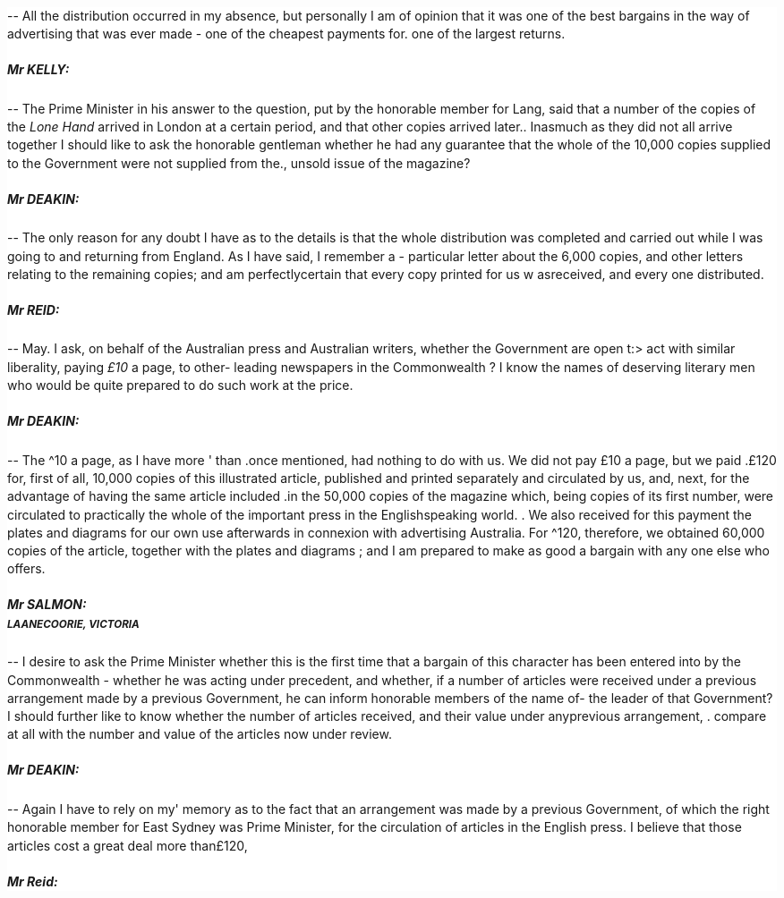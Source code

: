 -- All the distribution occurred in my absence, but personally I am of opinion that it was  one  of the best bargains in the way of advertising that was ever made - one of the cheapest payments for. one of the largest returns. 

##### Mr KELLY:

-- The Prime Minister in his answer to the question, put by the honorable member for Lang, said that a number of the copies of the  *Lone Hand*  arrived in London at a certain period, and that other copies arrived later.. Inasmuch as they did not all arrive together I should like to ask the honorable gentleman whether he had any guarantee that the whole of the 10,000 copies supplied to the  Government were not  supplied  from the., unsold issue of the magazine? 

##### Mr DEAKIN:

-- The only reason for any doubt I have as to the details is that the whole distribution was completed and carried out while I was going to and returning from England. As I have said, I remember a - particular letter about the 6,000 copies, and other letters relating to the remaining copies; and am perfectlycertain that every copy printed for us w asreceived, and every one distributed. 

##### Mr REID:

-- May. I ask, on behalf of the Australian press and Australian writers, whether the Government are open t:&gt; act with similar liberality, paying  *£10*  a page, to other- leading newspapers in the Commonwealth ? I know the names of deserving literary men who would be quite prepared to do such work at the price. 

##### Mr DEAKIN:

-- The ^10 a page, as I have more ' than .once mentioned, had nothing to do with us. We did not pay  £10  a page, but we paid .£120 for, first of all, 10,000 copies of this illustrated article, published and printed separately and circulated by us, and, next, for the advantage of having the same article included .in the 50,000 copies of the magazine which, being copies of its first number, were circulated to practically the whole of the important press in the Englishspeaking world. . We also received for this payment the plates and diagrams for our own use afterwards in connexion with advertising Australia. For ^120, therefore, we obtained 60,000 copies of the article, together with the plates and diagrams ; and I am prepared to make as good a bargain with any one else who offers. 

##### Mr SALMON:<br><small class="text-muted">LAANECOORIE, VICTORIA</small>

-- I desire to ask the Prime Minister whether this is the first time that a bargain of this character has been entered into by the Commonwealth - whether he was acting under precedent, and whether, if a number of articles were received under a previous arrangement made by a previous Government, he can inform honorable members of the name of- the leader of that Government? I should further like to know whether the number of articles received, and their value under anyprevious arrangement, . compare at all with the number and value of the articles now under review. 

##### Mr DEAKIN:

-- Again I have to rely on my' memory as to the fact that an  arrangement was made by a previous Government, of which the right honorable  member for East Sydney was Prime Minister, for the circulation of articles in the English press.  I  believe that those articles cost a great deal more than£120, 

##### Mr Reid:
